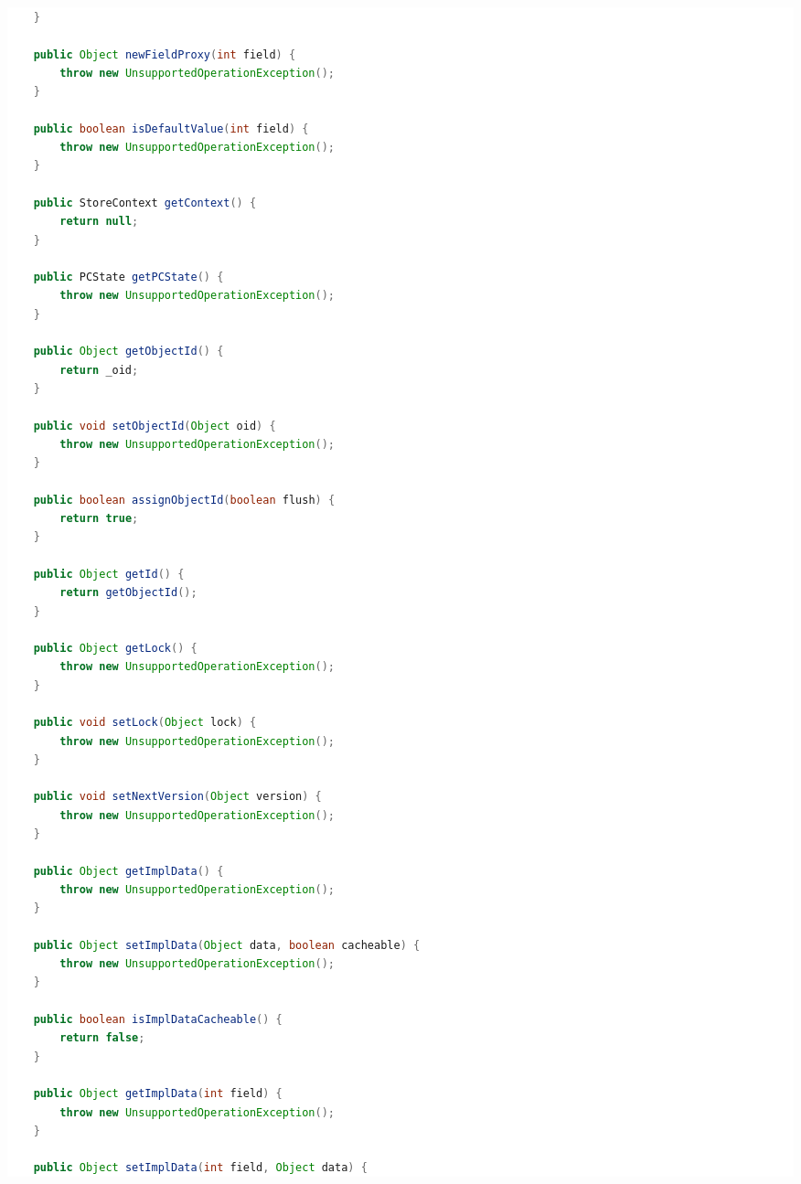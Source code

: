 ```java
    }

    public Object newFieldProxy(int field) {
        throw new UnsupportedOperationException();
    }

    public boolean isDefaultValue(int field) {
        throw new UnsupportedOperationException();
    }

    public StoreContext getContext() {
        return null;
    }

    public PCState getPCState() {
        throw new UnsupportedOperationException();
    }

    public Object getObjectId() {
        return _oid;
    }

    public void setObjectId(Object oid) {
        throw new UnsupportedOperationException();
    }

    public boolean assignObjectId(boolean flush) {
        return true;
    }

    public Object getId() {
        return getObjectId();
    }

    public Object getLock() {
        throw new UnsupportedOperationException();
    }

    public void setLock(Object lock) {
        throw new UnsupportedOperationException();
    }

    public void setNextVersion(Object version) {
        throw new UnsupportedOperationException();
    }

    public Object getImplData() {
        throw new UnsupportedOperationException();
    }

    public Object setImplData(Object data, boolean cacheable) {
        throw new UnsupportedOperationException();
    }

    public boolean isImplDataCacheable() {
        return false;
    }

    public Object getImplData(int field) {
        throw new UnsupportedOperationException();
    }

    public Object setImplData(int field, Object data) {
```